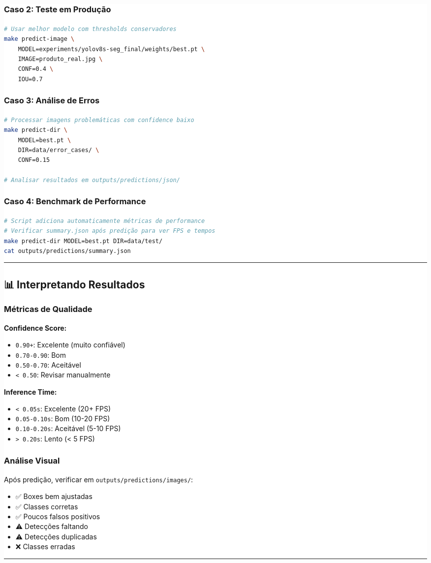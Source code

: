 ### Caso 2: Teste em Produção
```bash
# Usar melhor modelo com thresholds conservadores
make predict-image \
    MODEL=experiments/yolov8s-seg_final/weights/best.pt \
    IMAGE=produto_real.jpg \
    CONF=0.4 \
    IOU=0.7
```

### Caso 3: Análise de Erros
```bash
# Processar imagens problemáticas com confidence baixo
make predict-dir \
    MODEL=best.pt \
    DIR=data/error_cases/ \
    CONF=0.15

# Analisar resultados em outputs/predictions/json/
```

### Caso 4: Benchmark de Performance
```bash
# Script adiciona automaticamente métricas de performance
# Verificar summary.json após predição para ver FPS e tempos
make predict-dir MODEL=best.pt DIR=data/test/
cat outputs/predictions/summary.json
```

---

## 📊 Interpretando Resultados

### Métricas de Qualidade

**Confidence Score:**
- `0.90+`: Excelente (muito confiável)
- `0.70-0.90`: Bom
- `0.50-0.70`: Aceitável
- `< 0.50`: Revisar manualmente

**Inference Time:**
- `< 0.05s`: Excelente (20+ FPS)
- `0.05-0.10s`: Bom (10-20 FPS)
- `0.10-0.20s`: Aceitável (5-10 FPS)
- `> 0.20s`: Lento (< 5 FPS)

### Análise Visual

Após predição, verificar em `outputs/predictions/images/`:
- ✅ Boxes bem ajustadas
- ✅ Classes corretas
- ✅ Poucos falsos positivos
- ⚠️ Detecções faltando
- ⚠️ Detecções duplicadas
- ❌ Classes erradas

---